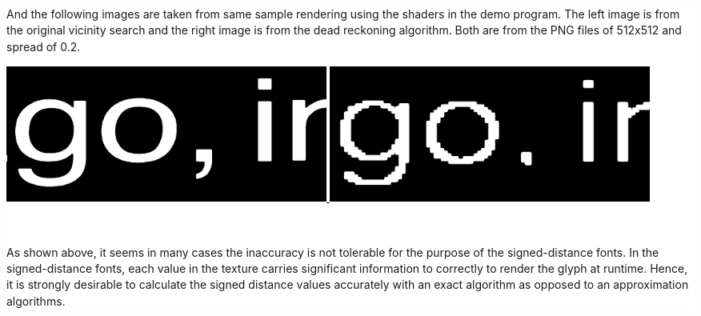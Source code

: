 And the following images are taken from same sample rendering using the shaders in the demo program.
The left image is from the original vicinity search and the right image is from the dead reckoning algorithm. Both are from the PNG files of 512x512 and spread of 0.2.

<a href="docs/readme/experiment_vicinitysearch.png">
<img src="docs/readme/experiment_vicinitysearch.png" width="400">
</a>
<a href="docs/readme/experiment_dead_reckoning.png">
<img src="docs/readme/experiment_dead_reckoning.png" width="400">
</a>

&nbsp;

As shown above, it seems in many cases the inaccuracy is not tolerable for the purpose of the signed-distance fonts.
In the signed-distance fonts, each value in the texture carries significant information to correctly to render the glyph at runtime. Hence, it is strongly desirable to calculate the signed distance values accurately with an exact algorithm as opposed to an approximation algorithms.
